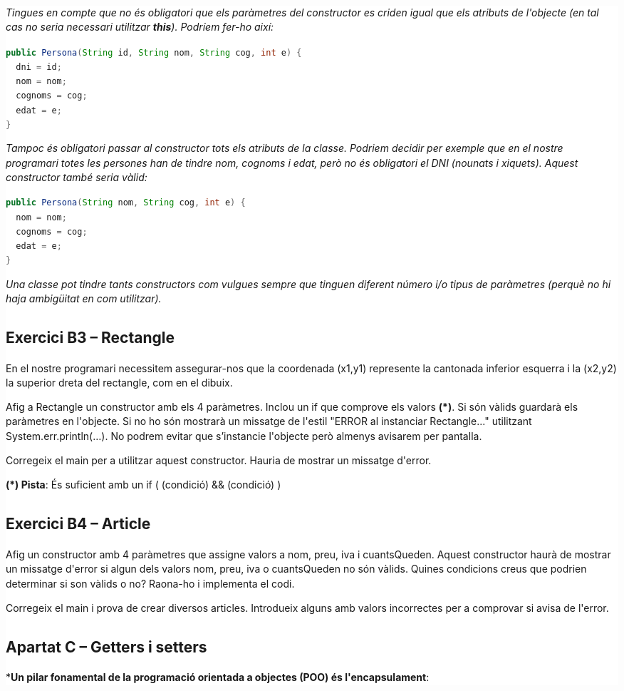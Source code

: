 *Tingues en compte que no és obligatori que els paràmetres del constructor es criden igual que els atributs de l'objecte (en tal cas no seria necessari utilitzar **this**). Podríem fer-ho així:*

```java
public Persona(String id, String nom, String cog, int e) {
  dni = id;
  nom = nom;
  cognoms = cog;
  edat = e;
}
```

*Tampoc és obligatori passar al constructor tots els atributs de la classe. Podriem decidir per exemple que en el nostre programari totes les persones han de tindre nom, cognoms i edat, però no és obligatori el DNI (nounats i xiquets). Aquest constructor també seria vàlid:*

```java
public Persona(String nom, String cog, int e) {
  nom = nom;
  cognoms = cog;
  edat = e;
}
```

*Una classe pot tindre tants constructors com vulgues sempre que tinguen diferent número i/o tipus de paràmetres (perquè no hi haja ambigüitat en com utilitzar).*

## Exercici B3 – Rectangle

En el nostre programari necessitem assegurar-nos que la coordenada (x1,y1) represente la cantonada inferior esquerra i la (x2,y2) la superior dreta del
rectangle, com en el dibuix.

Afig a Rectangle un constructor amb els 4 paràmetres. Inclou un if que comprove els valors **(*)**. Si són vàlids guardarà els paràmetres en l'objecte. Si no ho són mostrarà un missatge de l'estil "ERROR al instanciar Rectangle..." utilitzant System.err.println(…). No podrem evitar que s’instancie l'objecte però almenys avisarem per pantalla.

Corregeix el main per a utilitzar aquest constructor. Hauria de mostrar un missatge d'error.

**(*) Pista**: És suficient amb un if ( (condició) && (condició) )

## Exercici B4 – Article

Afig un constructor amb 4 paràmetres que assigne valors a nom, preu, iva i cuantsQueden. Aquest constructor haurà de mostrar un missatge d'error si algun dels valors nom, preu, iva o cuantsQueden no són vàlids. Quines condicions creus que podrien determinar si son vàlids o no? Raona-ho i implementa el codi.

Corregeix el main i prova de crear diversos articles. Introdueix alguns amb valors incorrectes per a comprovar si avisa de l'error.

## Apartat C – Getters i setters

***Un pilar fonamental de la programació orientada a objectes (POO) és l'encapsulament**: 
